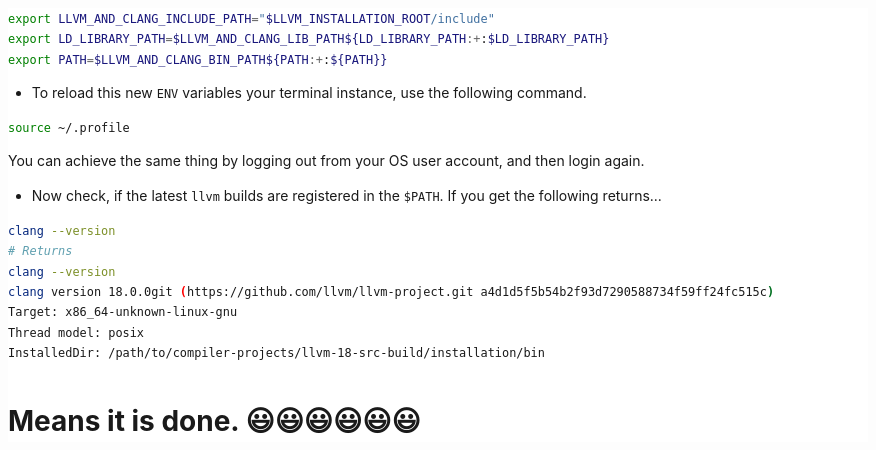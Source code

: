 ```sh
export LLVM_AND_CLANG_INCLUDE_PATH="$LLVM_INSTALLATION_ROOT/include"
export LD_LIBRARY_PATH=$LLVM_AND_CLANG_LIB_PATH${LD_LIBRARY_PATH:+:$LD_LIBRARY_PATH}
export PATH=$LLVM_AND_CLANG_BIN_PATH${PATH:+:${PATH}}

```
- To reload this new `ENV` variables your terminal instance, use the following command.
```sh
source ~/.profile
```
You can achieve the same thing by logging out from your OS user account, and then login again.

- Now check, if the latest `llvm` builds are registered in the `$PATH`. If you get the following returns...
```sh
clang --version
# Returns
clang --version
clang version 18.0.0git (https://github.com/llvm/llvm-project.git a4d1d5f5b54b2f93d7290588734f59ff24fc515c)
Target: x86_64-unknown-linux-gnu
Thread model: posix
InstalledDir: /path/to/compiler-projects/llvm-18-src-build/installation/bin
```

# Means it is done. 😃😃😃😃😃😃
